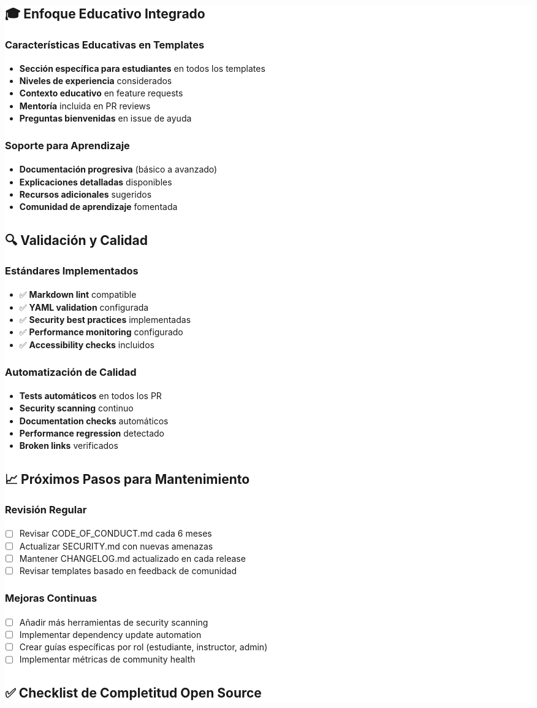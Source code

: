 ## 🎓 Enfoque Educativo Integrado

### Características Educativas en Templates
- **Sección específica para estudiantes** en todos los templates
- **Niveles de experiencia** considerados
- **Contexto educativo** en feature requests
- **Mentoría** incluida en PR reviews
- **Preguntas bienvenidas** en issue de ayuda

### Soporte para Aprendizaje
- **Documentación progresiva** (básico a avanzado)
- **Explicaciones detalladas** disponibles
- **Recursos adicionales** sugeridos
- **Comunidad de aprendizaje** fomentada

## 🔍 Validación y Calidad

### Estándares Implementados
- ✅ **Markdown lint** compatible
- ✅ **YAML validation** configurada
- ✅ **Security best practices** implementadas
- ✅ **Performance monitoring** configurado
- ✅ **Accessibility checks** incluidos

### Automatización de Calidad
- **Tests automáticos** en todos los PR
- **Security scanning** continuo
- **Documentation checks** automáticos
- **Performance regression** detectado
- **Broken links** verificados

## 📈 Próximos Pasos para Mantenimiento

### Revisión Regular
- [ ] Revisar CODE_OF_CONDUCT.md cada 6 meses
- [ ] Actualizar SECURITY.md con nuevas amenazas
- [ ] Mantener CHANGELOG.md actualizado en cada release
- [ ] Revisar templates basado en feedback de comunidad

### Mejoras Continuas
- [ ] Añadir más herramientas de security scanning
- [ ] Implementar dependency update automation
- [ ] Crear guías específicas por rol (estudiante, instructor, admin)
- [ ] Implementar métricas de community health

## ✅ Checklist de Completitud Open Source
